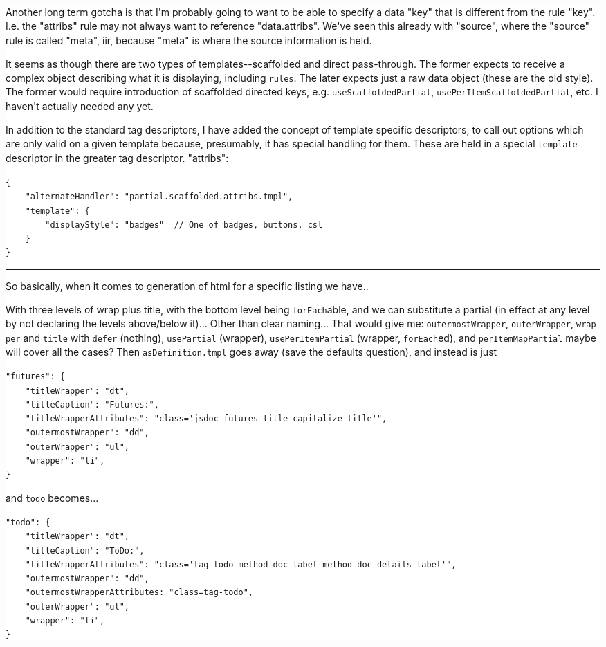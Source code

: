 Another long term gotcha is that I'm probably going to want to be able to specify a data "key" that is different from the rule "key".  I.e. the "attribs" rule may not always want to reference "data.attribs".  We've seen this already with "source", where the "source" rule is called "meta", iir, because "meta" is where the source information is held.

It seems as though there are two types of templates--scaffolded and direct pass-through.  The former expects to receive a complex object describing what it is displaying, including `rules`.  The later expects just a raw data object (these are the old style).  The former would require introduction of scaffolded directed keys, e.g. `useScaffoldedPartial`, `usePerItemScaffoldedPartial`, etc.  I haven't actually needed any yet.

In addition to the standard tag descriptors, I have added the concept of template specific descriptors, to call out options which are only valid on a given template because, presumably, it has special handling for them.  These are held in a special `template` descriptor in the greater tag descriptor.
"attribs": 

	{
		"alternateHandler": "partial.scaffolded.attribs.tmpl",
		"template": {
			"displayStyle": "badges"  // One of badges, buttons, csl
		}
	}

---

So basically, when it comes to generation of html for a specific listing we have..

With three levels of wrap plus title, with the bottom level being `forEach`able, and we can substitute a partial (in effect at any level by not declaring the levels above/below it)... Other than clear naming...  That would give me: `outermostWrapper`, `outerWrapper`, `wrapper` and `title` with `defer` (nothing), `usePartial` (wrapper), `usePerItemPartial` (wrapper, `forEach`ed), and `perItemMapPartial` maybe will cover all the cases?  Then `asDefinition.tmpl` goes away (save the defaults question), and instead is just 

    "futures": {
        "titleWrapper": "dt",
        "titleCaption": "Futures:",
        "titleWrapperAttributes": "class='jsdoc-futures-title capitalize-title'",
        "outermostWrapper": "dd",
        "outerWrapper": "ul",
        "wrapper": "li",
    }

and `todo` becomes...

    "todo": {
        "titleWrapper": "dt",
        "titleCaption": "ToDo:",
        "titleWrapperAttributes": "class='tag-todo method-doc-label method-doc-details-label'",
        "outermostWrapper": "dd",
        "outermostWrapperAttributes: "class=tag-todo",
        "outerWrapper": "ul",
        "wrapper": "li",
    }
